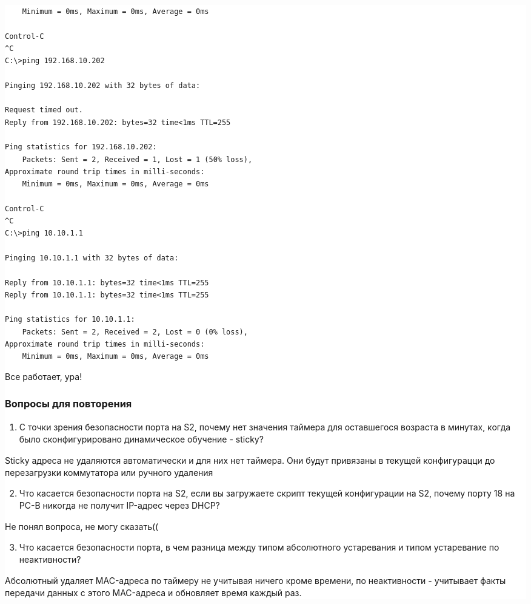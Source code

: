 ```
    Minimum = 0ms, Maximum = 0ms, Average = 0ms

Control-C
^C
C:\>ping 192.168.10.202

Pinging 192.168.10.202 with 32 bytes of data:

Request timed out.
Reply from 192.168.10.202: bytes=32 time<1ms TTL=255

Ping statistics for 192.168.10.202:
    Packets: Sent = 2, Received = 1, Lost = 1 (50% loss),
Approximate round trip times in milli-seconds:
    Minimum = 0ms, Maximum = 0ms, Average = 0ms

Control-C
^C
C:\>ping 10.10.1.1

Pinging 10.10.1.1 with 32 bytes of data:

Reply from 10.10.1.1: bytes=32 time<1ms TTL=255
Reply from 10.10.1.1: bytes=32 time<1ms TTL=255

Ping statistics for 10.10.1.1:
    Packets: Sent = 2, Received = 2, Lost = 0 (0% loss),
Approximate round trip times in milli-seconds:
    Minimum = 0ms, Maximum = 0ms, Average = 0ms
```

Все работает, ура!




### Вопросы для повторения
1.	С точки зрения безопасности порта на S2, почему нет значения таймера для оставшегося возраста в минутах, когда было сконфигурировано динамическое обучение - sticky?

Sticky адреса не удаляются автоматически и для них нет таймера. Они будут привязаны в текущей конфигурацци до перезагрузки коммутатора или ручного удаления

2.	Что касается безопасности порта на S2, если вы загружаете скрипт текущей конфигурации на S2, почему порту 18 на PC-B никогда не получит IP-адрес через DHCP?

Не понял вопроса, не могу сказать((

3.	Что касается безопасности порта, в чем разница между типом абсолютного устаревания и типом устаревание по неактивности?

Абсолютный удаляет MAC-адреса по таймеру не учитывая ничего кроме времени, по неактивности - учитывает факты передачи данных с этого MAC-адреса и обновляет время каждый раз.
